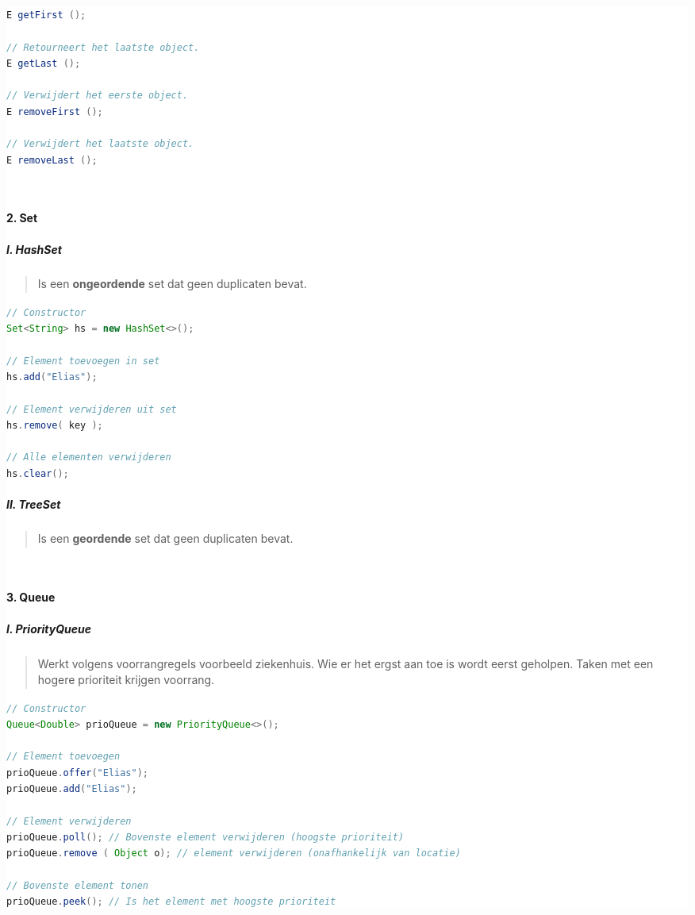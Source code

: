 ```java
E getFirst ();

// Retourneert het laatste object.
E getLast ();

// Verwijdert het eerste object.
E removeFirst ();

// Verwijdert het laatste object.
E removeLast ();
```

<br>

#### 2. Set

##### I. HashSet

> Is een **ongeordende** set dat geen duplicaten bevat.

```java
// Constructor
Set<String> hs = new HashSet<>();

// Element toevoegen in set
hs.add("Elias");

// Element verwijderen uit set
hs.remove( key );

// Alle elementen verwijderen
hs.clear();
```



##### II. TreeSet

> Is een **geordende** set dat geen duplicaten bevat.

```java

```



<br>

#### 3. Queue

##### I. PriorityQueue

> Werkt volgens voorrangregels voorbeeld ziekenhuis. Wie er het ergst aan toe is wordt eerst geholpen. Taken met een hogere prioriteit krijgen voorrang.

```java
// Constructor
Queue<Double> prioQueue = new PriorityQueue<>();

// Element toevoegen
prioQueue.offer("Elias");
prioQueue.add("Elias");

// Element verwijderen
prioQueue.poll(); // Bovenste element verwijderen (hoogste prioriteit)
prioQueue.remove ( Object o); // element verwijderen (onafhankelijk van locatie)

// Bovenste element tonen
prioQueue.peek(); // Is het element met hoogste prioriteit

```